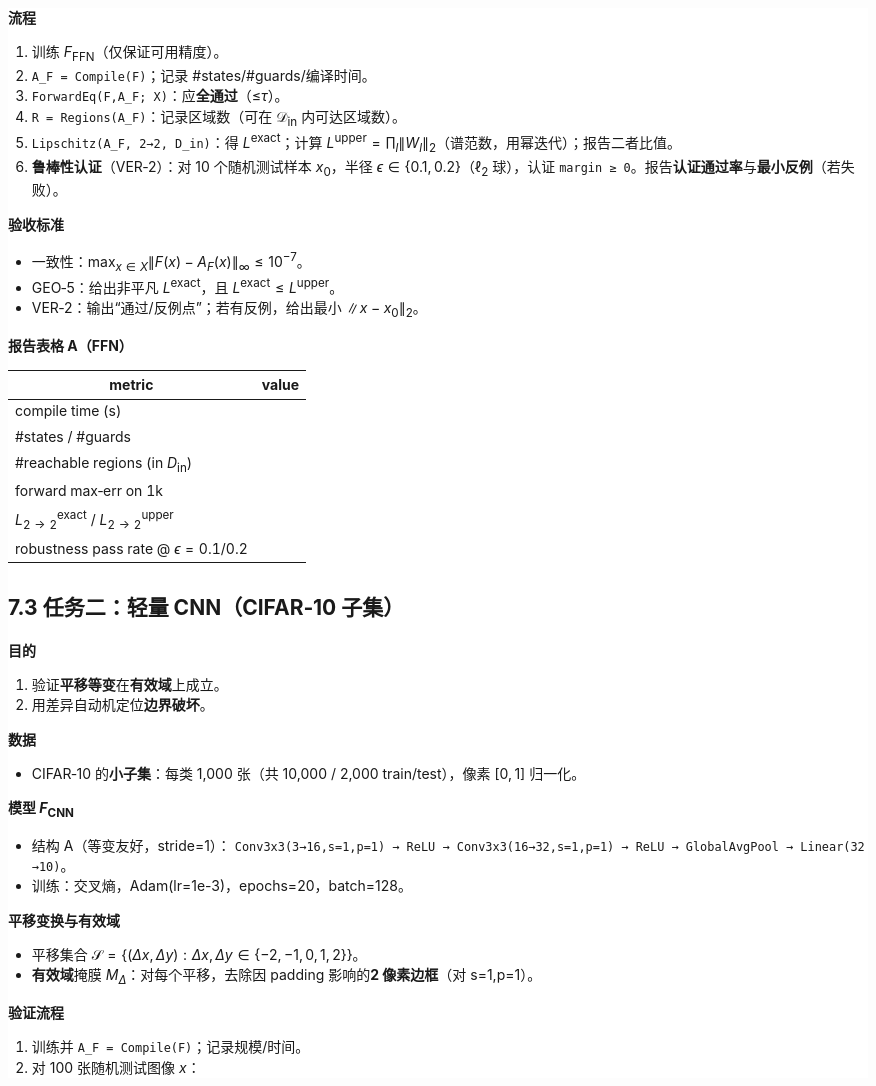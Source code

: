 **流程**

1. 训练 $F_{\text{FFN}}$（仅保证可用精度）。
2. `A_F = Compile(F)`；记录 #states/#guards/编译时间。
3. `ForwardEq(F,A_F; X)`：应**全通过**（≤$\tau$）。
4. `R = Regions(A_F)`：记录区域数（可在 $\mathcal D_{\text{in}}$ 内可达区域数）。
5. `Lipschitz(A_F, 2→2, D_in)`：得 $L^{\text{exact}}$；计算 $L^{\text{upper}}=\prod_l \|W_l\|_2$（谱范数，用幂迭代）；报告二者比值。
6. **鲁棒性认证**（VER‑2）：对 10 个随机测试样本 $x_0$，半径 $\epsilon \in \{0.1,0.2\}$（$\ell_2$ 球），认证 `margin ≥ 0`。报告**认证通过率**与**最小反例**（若失败）。

**验收标准**

* 一致性：$\max_{x\in X}\|F(x)-A_F(x)\|_\infty \le 10^{-7}$。
* GEO‑5：给出非平凡 $L^{\text{exact}}$，且 $L^{\text{exact}} \le L^{\text{upper}}$。
* VER‑2：输出“通过/反例点”；若有反例，给出最小 $\|x-x_0\|_2$。

**报告表格 A（FFN）**

| metric                                                  | value |
| ------------------------------------------------------- | ----- |
| compile time (s)                                        |       |
| #states / #guards                                       |       |
| #reachable regions (in $D_{\text{in}}$)                 |       |
| forward max‑err on 1k                                   |       |
| $L_{2\to2}^{\text{exact}}$ / $L_{2\to2}^{\text{upper}}$ |       |
| robustness pass rate @ $\epsilon=0.1/0.2$               |       |

## 7.3 任务二：轻量 CNN（CIFAR‑10 子集）

**目的**

1. 验证**平移等变**在**有效域**上成立。
2. 用差异自动机定位**边界破坏**。

**数据**

* CIFAR‑10 的**小子集**：每类 1,000 张（共 10,000 / 2,000 train/test），像素 $[0,1]$ 归一化。

**模型 $F_{\text{CNN}}$**

* 结构 A（等变友好，stride=1）：
  `Conv3x3(3→16,s=1,p=1) → ReLU → Conv3x3(16→32,s=1,p=1) → ReLU → GlobalAvgPool → Linear(32→10)`。
* 训练：交叉熵，Adam(lr=1e-3)，epochs=20，batch=128。

**平移变换与有效域**

* 平移集合 $\mathcal S=\{(\Delta x,\Delta y):\Delta x,\Delta y\in\{-2,-1,0,1,2\}\}$。
* **有效域**掩膜 $M_{\Delta}$：对每个平移，去除因 padding 影响的**2 像素边框**（对 s=1,p=1）。

**验证流程**

1. 训练并 `A_F = Compile(F)`；记录规模/时间。
2. 对 100 张随机测试图像 $x$：
